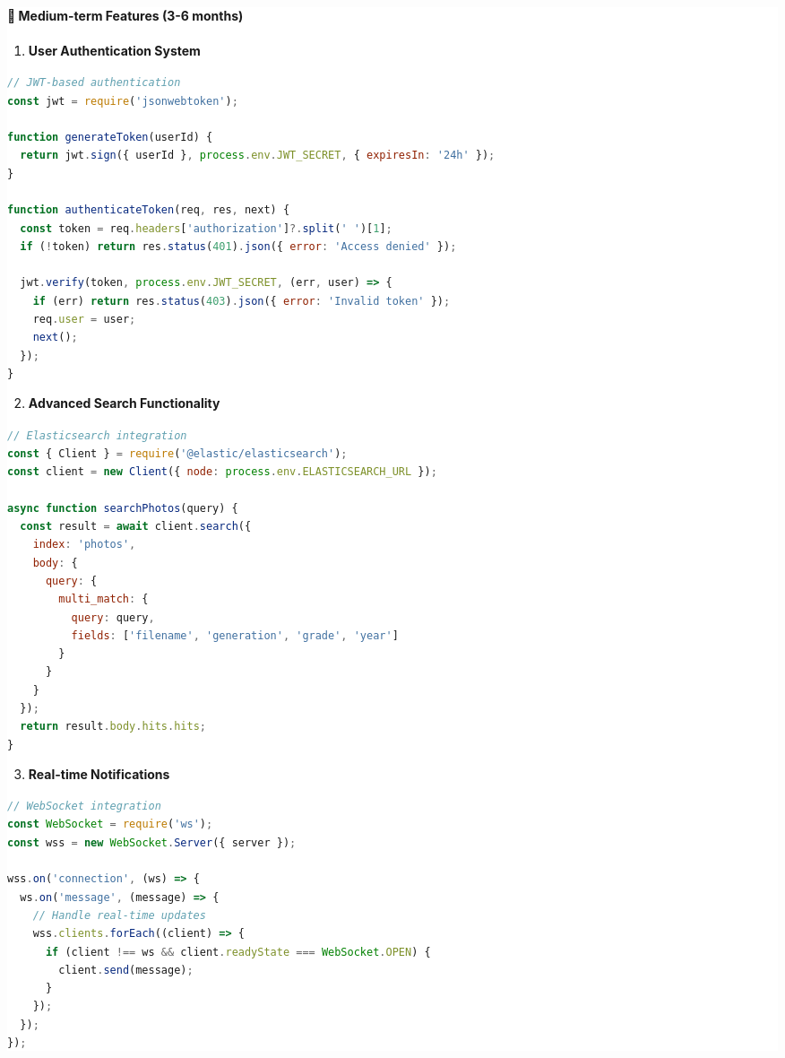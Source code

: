 #### 🎯 **Medium-term Features (3-6 months)**

1. **User Authentication System**
```javascript
// JWT-based authentication
const jwt = require('jsonwebtoken');

function generateToken(userId) {
  return jwt.sign({ userId }, process.env.JWT_SECRET, { expiresIn: '24h' });
}

function authenticateToken(req, res, next) {
  const token = req.headers['authorization']?.split(' ')[1];
  if (!token) return res.status(401).json({ error: 'Access denied' });
  
  jwt.verify(token, process.env.JWT_SECRET, (err, user) => {
    if (err) return res.status(403).json({ error: 'Invalid token' });
    req.user = user;
    next();
  });
}
```

2. **Advanced Search Functionality**
```javascript
// Elasticsearch integration
const { Client } = require('@elastic/elasticsearch');
const client = new Client({ node: process.env.ELASTICSEARCH_URL });

async function searchPhotos(query) {
  const result = await client.search({
    index: 'photos',
    body: {
      query: {
        multi_match: {
          query: query,
          fields: ['filename', 'generation', 'grade', 'year']
        }
      }
    }
  });
  return result.body.hits.hits;
}
```

3. **Real-time Notifications**
```javascript
// WebSocket integration
const WebSocket = require('ws');
const wss = new WebSocket.Server({ server });

wss.on('connection', (ws) => {
  ws.on('message', (message) => {
    // Handle real-time updates
    wss.clients.forEach((client) => {
      if (client !== ws && client.readyState === WebSocket.OPEN) {
        client.send(message);
      }
    });
  });
});
```
